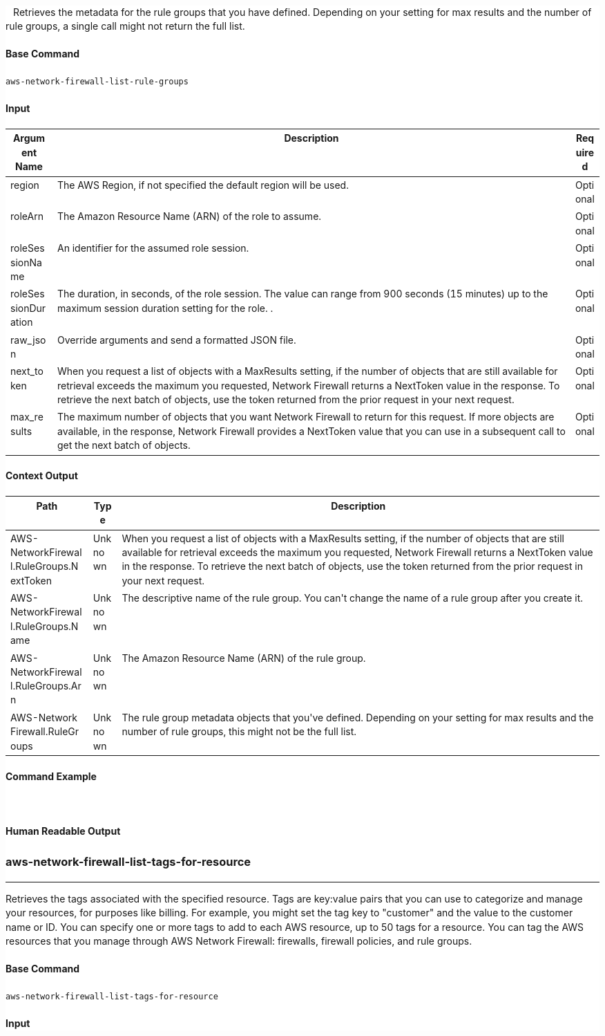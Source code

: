 ``` ```
Retrieves the metadata for the rule groups that you have defined. Depending on your setting for max results and the number of rule groups, a single call might not return the full list.


#### Base Command

`aws-network-firewall-list-rule-groups`
#### Input

| **Argument Name** | **Description** | **Required** |
| --- | --- | --- |
| region | The AWS Region, if not specified the default region will be used. | Optional | 
| roleArn | The Amazon Resource Name (ARN) of the role to assume. | Optional | 
| roleSessionName | An identifier for the assumed role session. | Optional | 
| roleSessionDuration | The duration, in seconds, of the role session. The value can range from 900 seconds (15 minutes) up to the maximum session duration setting for the role. . | Optional | 
| raw_json | Override arguments and send a formatted JSON file. | Optional | 
| next_token | When you request a list of objects with a MaxResults setting, if the number of objects that are still available for retrieval exceeds the maximum you requested, Network Firewall returns a NextToken value in the response. To retrieve the next batch of objects, use the token returned from the prior request in your next request. | Optional | 
| max_results | The maximum number of objects that you want Network Firewall to return for this request. If more objects are available, in the response, Network Firewall provides a NextToken value that you can use in a subsequent call to get the next batch of objects. | Optional | 


#### Context Output

| **Path** | **Type** | **Description** |
| --- | --- | --- |
| AWS-NetworkFirewall.RuleGroups.NextToken | Unknown | When you request a list of objects with a MaxResults setting, if the number of objects that are still available for retrieval exceeds the maximum you requested, Network Firewall returns a NextToken value in the response. To retrieve the next batch of objects, use the token returned from the prior request in your next request. | 
| AWS-NetworkFirewall.RuleGroups.Name | Unknown | The descriptive name of the rule group. You can't change the name of a rule group after you create it. | 
| AWS-NetworkFirewall.RuleGroups.Arn | Unknown | The Amazon Resource Name \(ARN\) of the rule group. | 
| AWS-Network Firewall.RuleGroups | Unknown | The rule group metadata objects that you've defined. Depending on your setting for max results and the number of rule groups, this might not be the full list.  | 


#### Command Example
``` ```

#### Human Readable Output



### aws-network-firewall-list-tags-for-resource
***
Retrieves the tags associated with the specified resource. Tags are key:value pairs that you can use to categorize and manage your resources, for purposes like billing. For example, you might set the tag key to "customer" and the value to the customer name or ID. You can specify one or more tags to add to each AWS resource, up to 50 tags for a resource. You can tag the AWS resources that you manage through AWS Network Firewall: firewalls, firewall policies, and rule groups.


#### Base Command

`aws-network-firewall-list-tags-for-resource`
#### Input
```